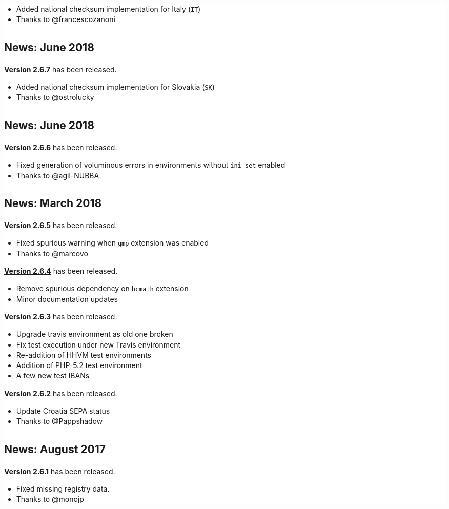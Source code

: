 * Added national checksum implementation for Italy (`IT`)
* Thanks to @francescozanoni

News: June 2018
---------------

__[Version 2.6.7](https://github.com/globalcitizen/php-iban/releases/tag/v2.6.7)__ has been released.

* Added national checksum implementation for Slovakia (`SK`)
* Thanks to @ostrolucky

News: June 2018
---------------

__[Version 2.6.6](https://github.com/globalcitizen/php-iban/releases/tag/v2.6.6)__ has been released.

* Fixed generation of voluminous errors in environments without `ini_set` enabled
* Thanks to @agil-NUBBA

News: March 2018
----------------

__[Version 2.6.5](https://github.com/globalcitizen/php-iban/releases/tag/v2.6.5)__ has been released.

* Fixed spurious warning when `gmp` extension was enabled
* Thanks to @marcovo

__[Version 2.6.4](https://github.com/globalcitizen/php-iban/releases/tag/v2.6.4)__ has been released.

* Remove spurious dependency on `bcmath` extension
* Minor documentation updates

__[Version 2.6.3](https://github.com/globalcitizen/php-iban/releases/tag/v2.6.3)__ has been released.

* Upgrade travis environment as old one broken
* Fix test execution under new Travis environment
* Re-addition of HHVM test environments
* Addition of PHP-5.2 test environment
* A few new test IBANs

__[Version 2.6.2](https://github.com/globalcitizen/php-iban/releases/tag/v2.6.2)__ has been released.

* Update Croatia SEPA status
* Thanks to @Pappshadow

News: August 2017
-----------------

__[Version 2.6.1](https://github.com/globalcitizen/php-iban/releases/tag/v2.6.1)__ has been released.

* Fixed missing registry data.
* Thanks to @monojp
